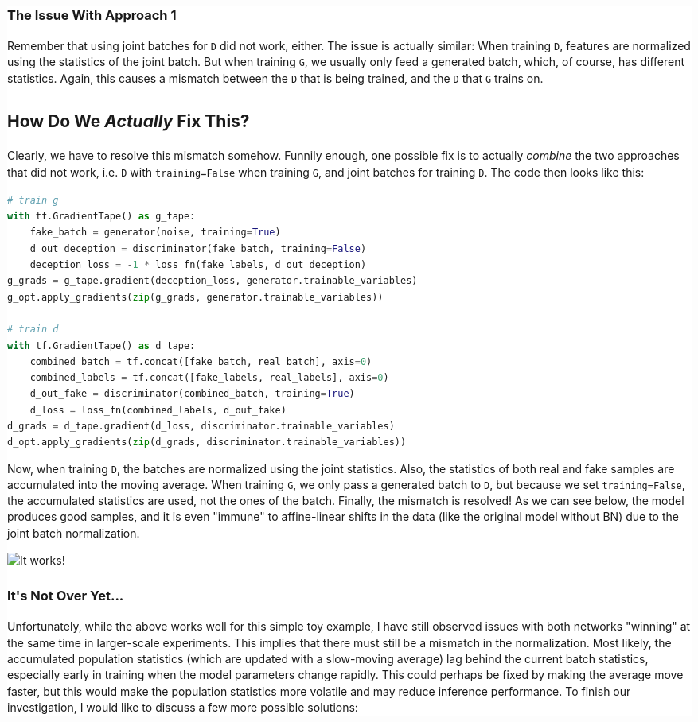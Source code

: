 ### The Issue With Approach 1
Remember that using joint batches for `D` did not work, either. The issue is actually
similar: When training `D`, features are normalized using the statistics of the joint 
batch. But when training `G`, we usually only feed a generated batch, which, of course,
has different statistics. Again, this causes a mismatch between the `D` that is
being trained, and the `D` that `G` trains on.


## How Do We _Actually_ Fix This?

Clearly, we have to resolve this mismatch somehow. Funnily enough, one possible fix
is to actually _combine_ the two approaches that did not work, i.e. `D` with 
`training=False` when training `G`, and joint batches for training `D`. The code
then looks like this:

```python
# train g
with tf.GradientTape() as g_tape:
    fake_batch = generator(noise, training=True)
    d_out_deception = discriminator(fake_batch, training=False)
    deception_loss = -1 * loss_fn(fake_labels, d_out_deception)
g_grads = g_tape.gradient(deception_loss, generator.trainable_variables)
g_opt.apply_gradients(zip(g_grads, generator.trainable_variables))

# train d
with tf.GradientTape() as d_tape:
    combined_batch = tf.concat([fake_batch, real_batch], axis=0)
    combined_labels = tf.concat([fake_labels, real_labels], axis=0)
    d_out_fake = discriminator(combined_batch, training=True)
    d_loss = loss_fn(combined_labels, d_out_fake)
d_grads = d_tape.gradient(d_loss, discriminator.trainable_variables)
d_opt.apply_gradients(zip(d_grads, discriminator.trainable_variables))
```

Now, when training `D`, the batches are normalized using the joint statistics. Also,
the statistics of both real and fake samples are accumulated into the moving average.
When training `G`, we only pass a generated batch to `D`, but because we set `training=False`,
the accumulated statistics are used, not the ones of the batch. Finally, the mismatch
is resolved! As we can see below, the model produces good samples, and it is
even "immune" to affine-linear shifts in the data (like the original model without BN)
due to the joint batch normalization.

![It works!](/blog/assets/post_data/2022-06-29-batchnorm-gans/figure_trained_bn_joint_fixed.svg)


### It's Not Over Yet...
Unfortunately, while the above works well for this simple toy example, I have
still observed issues with both networks "winning" at the same time 
in larger-scale experiments. This implies that there must still be a mismatch in
the normalization. Most likely, the accumulated population statistics (which are
updated with a slow-moving average) lag behind the current batch statistics, especially
early in training when the model parameters change rapidly. This could perhaps be
fixed by making the average move faster, but this would make the population statistics
more volatile and may reduce inference performance. To finish our investigation,
I would like to discuss a few more possible solutions:


[^1]: Whether or not `G` includes BN is not relevant here.
[^2]: To be precise, the _features_ after the dense layers are normalized. However,
[^3]: Note that reference implementations such as the Tensorflow/Pytorch DCGAN
[^4]: To be precise, for `G` we are only using half the loss (only on generated